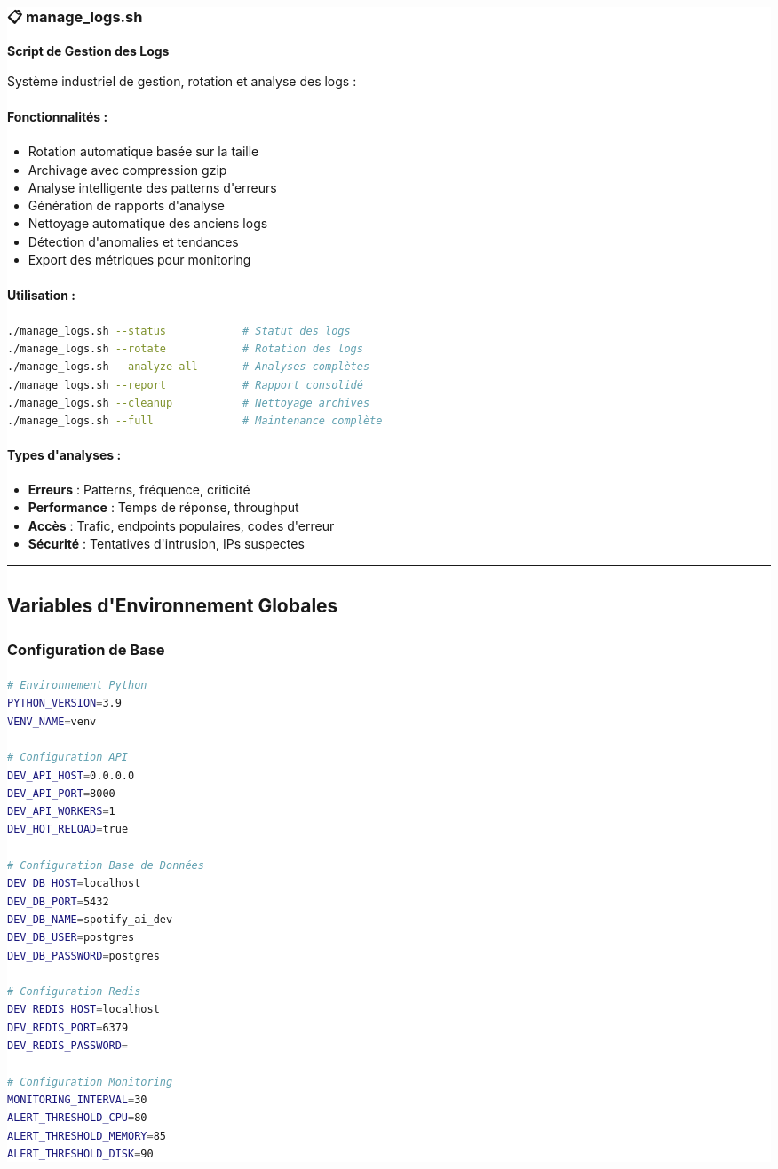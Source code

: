 
### 📋 **manage_logs.sh**
**Script de Gestion des Logs**

Système industriel de gestion, rotation et analyse des logs :

#### Fonctionnalités :
- Rotation automatique basée sur la taille
- Archivage avec compression gzip
- Analyse intelligente des patterns d'erreurs
- Génération de rapports d'analyse
- Nettoyage automatique des anciens logs
- Détection d'anomalies et tendances
- Export des métriques pour monitoring

#### Utilisation :
```bash
./manage_logs.sh --status            # Statut des logs
./manage_logs.sh --rotate            # Rotation des logs
./manage_logs.sh --analyze-all       # Analyses complètes
./manage_logs.sh --report            # Rapport consolidé
./manage_logs.sh --cleanup           # Nettoyage archives
./manage_logs.sh --full              # Maintenance complète
```

#### Types d'analyses :
- **Erreurs** : Patterns, fréquence, criticité
- **Performance** : Temps de réponse, throughput
- **Accès** : Trafic, endpoints populaires, codes d'erreur
- **Sécurité** : Tentatives d'intrusion, IPs suspectes

---

## Variables d'Environnement Globales

### Configuration de Base
```bash
# Environnement Python
PYTHON_VERSION=3.9
VENV_NAME=venv

# Configuration API
DEV_API_HOST=0.0.0.0
DEV_API_PORT=8000
DEV_API_WORKERS=1
DEV_HOT_RELOAD=true

# Configuration Base de Données
DEV_DB_HOST=localhost
DEV_DB_PORT=5432
DEV_DB_NAME=spotify_ai_dev
DEV_DB_USER=postgres
DEV_DB_PASSWORD=postgres

# Configuration Redis
DEV_REDIS_HOST=localhost
DEV_REDIS_PORT=6379
DEV_REDIS_PASSWORD=

# Configuration Monitoring
MONITORING_INTERVAL=30
ALERT_THRESHOLD_CPU=80
ALERT_THRESHOLD_MEMORY=85
ALERT_THRESHOLD_DISK=90
```